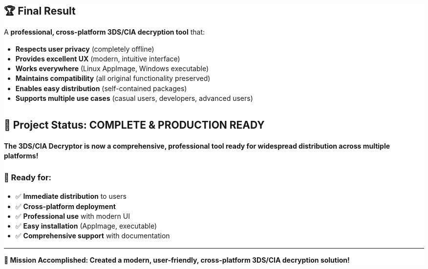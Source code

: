 ## 🏆 Final Result

A **professional, cross-platform 3DS/CIA decryption tool** that:

- **Respects user privacy** (completely offline)
- **Provides excellent UX** (modern, intuitive interface)
- **Works everywhere** (Linux AppImage, Windows executable)
- **Maintains compatibility** (all original functionality preserved)
- **Enables easy distribution** (self-contained packages)
- **Supports multiple use cases** (casual users, developers, advanced users)

## 🎊 Project Status: **COMPLETE & PRODUCTION READY**

**The 3DS/CIA Decryptor is now a comprehensive, professional tool ready for widespread distribution across multiple platforms!**

### 🚀 Ready for:
- ✅ **Immediate distribution** to users
- ✅ **Cross-platform deployment** 
- ✅ **Professional use** with modern UI
- ✅ **Easy installation** (AppImage, executable)
- ✅ **Comprehensive support** with documentation

---

**🎉 Mission Accomplished: Created a modern, user-friendly, cross-platform 3DS/CIA decryption solution!**